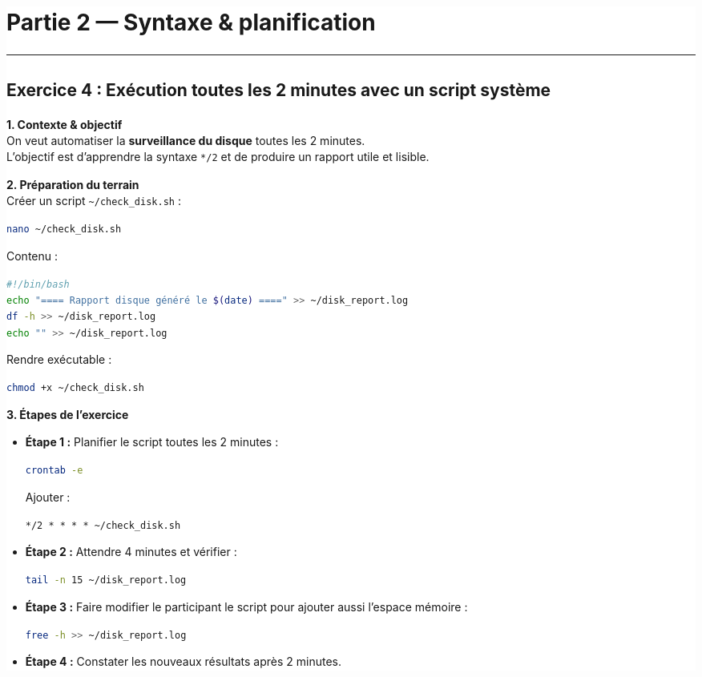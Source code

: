 # Partie 2 — Syntaxe & planification

---

## Exercice 4 : Exécution toutes les 2 minutes avec un script système

**1. Contexte & objectif**  
On veut automatiser la **surveillance du disque** toutes les 2 minutes.  
L’objectif est d’apprendre la syntaxe `*/2` et de produire un rapport utile et lisible.

**2. Préparation du terrain**  
Créer un script `~/check_disk.sh` :

```bash
nano ~/check_disk.sh
```

Contenu :

```bash
#!/bin/bash
echo "==== Rapport disque généré le $(date) ====" >> ~/disk_report.log
df -h >> ~/disk_report.log
echo "" >> ~/disk_report.log
```

Rendre exécutable :

```bash
chmod +x ~/check_disk.sh
```

**3. Étapes de l’exercice**

- **Étape 1 :** Planifier le script toutes les 2 minutes :
  
  ```bash
  crontab -e
  ```
  
  Ajouter :
  
  ```
  */2 * * * * ~/check_disk.sh
  ```

- **Étape 2 :** Attendre 4 minutes et vérifier :
  
  ```bash
  tail -n 15 ~/disk_report.log
  ```

- **Étape 3 :** Faire modifier le participant le script pour ajouter aussi l’espace mémoire :
  
  ```bash
  free -h >> ~/disk_report.log
  ```

- **Étape 4 :** Constater les nouveaux résultats après 2 minutes.
